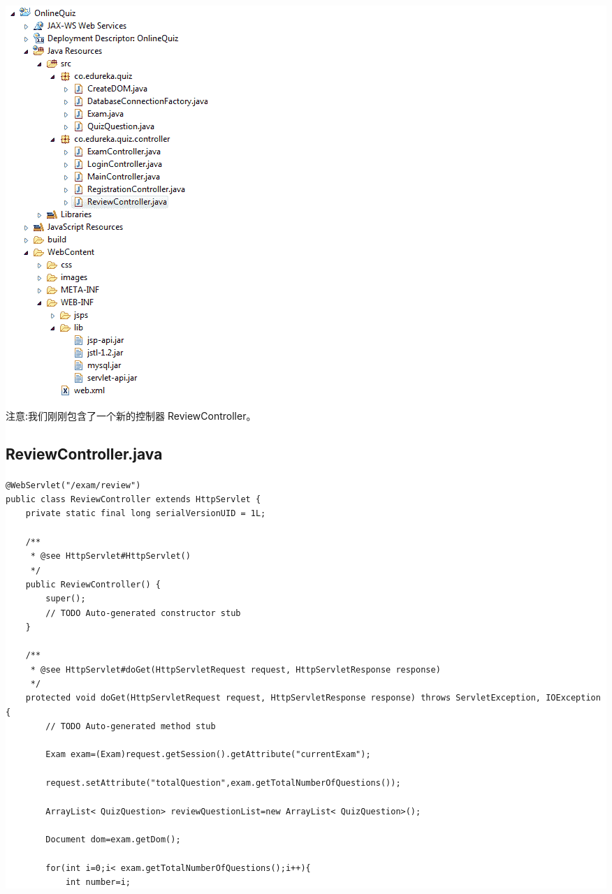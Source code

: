 [![Online Quiz Application](img/cc3b32f8eb5d3ee5644a78c41f858caf.png "Online Quiz Application")](https://www.edureka.co/blog/wp-content/uploads/2015/01/project_structure-1.png)

注意:我们刚刚包含了一个新的控制器 ReviewController。

## ReviewController.java

```
@WebServlet("/exam/review")
public class ReviewController extends HttpServlet {
	private static final long serialVersionUID = 1L;

    /**
     * @see HttpServlet#HttpServlet()
     */
    public ReviewController() {
        super();
        // TODO Auto-generated constructor stub
    }

	/**
	 * @see HttpServlet#doGet(HttpServletRequest request, HttpServletResponse response)
	 */
	protected void doGet(HttpServletRequest request, HttpServletResponse response) throws ServletException, IOException {
		// TODO Auto-generated method stub

		Exam exam=(Exam)request.getSession().getAttribute("currentExam");

		request.setAttribute("totalQuestion",exam.getTotalNumberOfQuestions());

		ArrayList< QuizQuestion> reviewQuestionList=new ArrayList< QuizQuestion>();

		Document dom=exam.getDom();

		for(int i=0;i< exam.getTotalNumberOfQuestions();i++){
			int number=i;
```